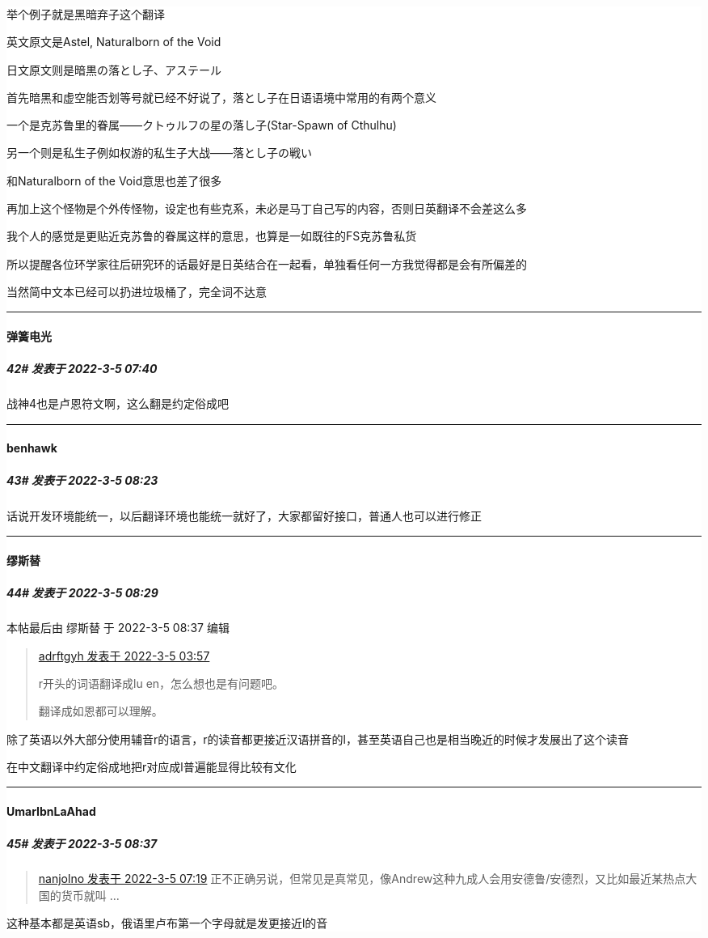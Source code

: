 举个例子就是黑暗弃子这个翻译

英文原文是Astel, Naturalborn of the Void

日文原文则是暗黒の落とし子、アステール

首先暗黑和虚空能否划等号就已经不好说了，落とし子在日语语境中常用的有两个意义

一个是克苏鲁里的眷属——クトゥルフの星の落し子(Star-Spawn of Cthulhu)

另一个则是私生子例如权游的私生子大战——落とし子の戦い

和Naturalborn of the Void意思也差了很多

再加上这个怪物是个外传怪物，设定也有些克系，未必是马丁自己写的内容，否则日英翻译不会差这么多

我个人的感觉是更贴近克苏鲁的眷属这样的意思，也算是一如既往的FS克苏鲁私货

所以提醒各位环学家往后研究环的话最好是日英结合在一起看，单独看任何一方我觉得都是会有所偏差的

当然简中文本已经可以扔进垃圾桶了，完全词不达意

*****

####  弹簧电光  
##### 42#       发表于 2022-3-5 07:40

战神4也是卢恩符文啊，这么翻是约定俗成吧

*****

####  benhawk  
##### 43#       发表于 2022-3-5 08:23

话说开发环境能统一，以后翻译环境也能统一就好了，大家都留好接口，普通人也可以进行修正

*****

####  缪斯替  
##### 44#       发表于 2022-3-5 08:29

 本帖最后由 缪斯替 于 2022-3-5 08:37 编辑 
<blockquote><a href="httphttps://bbs.saraba1st.com/2b/forum.php?mod=redirect&amp;goto=findpost&amp;pid=54922418&amp;ptid=2055974" target="_blank">adrftgyh 发表于 2022-3-5 03:57</a>

r开头的词语翻译成lu en，怎么想也是有问题吧。

翻译成如恩都可以理解。</blockquote>
除了英语以外大部分使用辅音r的语言，r的读音都更接近汉语拼音的l，甚至英语自己也是相当晚近的时候才发展出了这个读音

在中文翻译中约定俗成地把r对应成l普遍能显得比较有文化

*****

####  UmarIbnLaAhad  
##### 45#       发表于 2022-3-5 08:37

<blockquote><a href="httphttps://bbs.saraba1st.com/2b/forum.php?mod=redirect&amp;goto=findpost&amp;pid=54922656&amp;ptid=2055974" target="_blank">nanjolno 发表于 2022-3-5 07:19</a>
 正不正确另说，但常见是真常见，像Andrew这种九成人会用安德鲁/安德烈，又比如最近某热点大国的货币就叫 ...</blockquote>
这种基本都是英语sb，俄语里卢布第一个字母就是发更接近l的音
